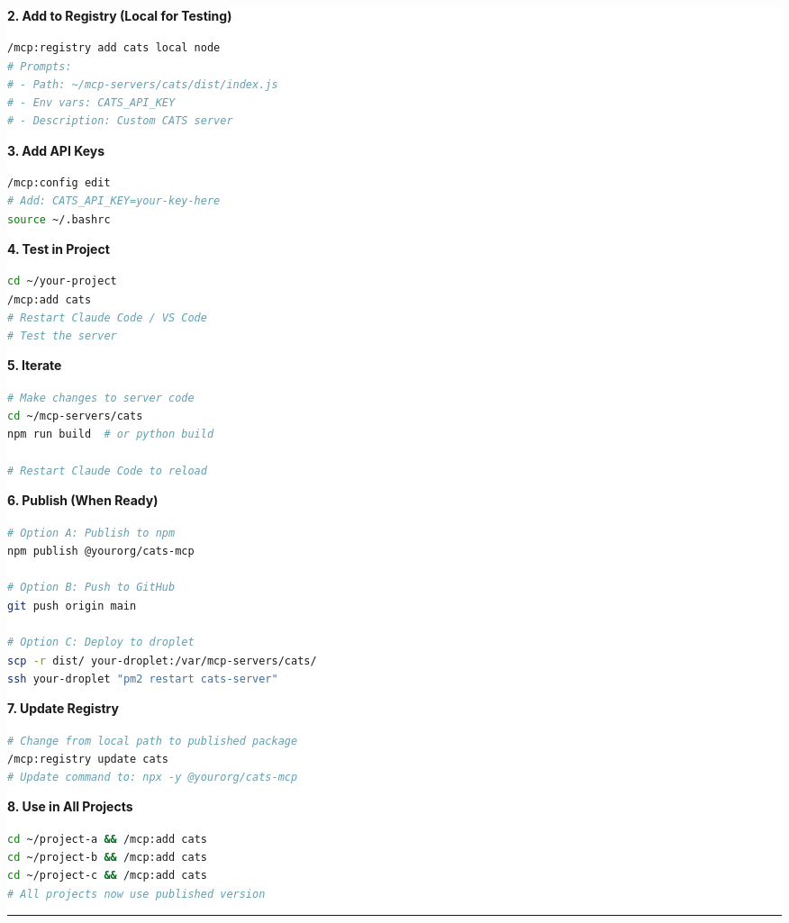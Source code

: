 **2. Add to Registry (Local for Testing)**
```bash
/mcp:registry add cats local node
# Prompts:
# - Path: ~/mcp-servers/cats/dist/index.js
# - Env vars: CATS_API_KEY
# - Description: Custom CATS server
```

**3. Add API Keys**
```bash
/mcp:config edit
# Add: CATS_API_KEY=your-key-here
source ~/.bashrc
```

**4. Test in Project**
```bash
cd ~/your-project
/mcp:add cats
# Restart Claude Code / VS Code
# Test the server
```

**5. Iterate**
```bash
# Make changes to server code
cd ~/mcp-servers/cats
npm run build  # or python build

# Restart Claude Code to reload
```

**6. Publish (When Ready)**
```bash
# Option A: Publish to npm
npm publish @yourorg/cats-mcp

# Option B: Push to GitHub
git push origin main

# Option C: Deploy to droplet
scp -r dist/ your-droplet:/var/mcp-servers/cats/
ssh your-droplet "pm2 restart cats-server"
```

**7. Update Registry**
```bash
# Change from local path to published package
/mcp:registry update cats
# Update command to: npx -y @yourorg/cats-mcp
```

**8. Use in All Projects**
```bash
cd ~/project-a && /mcp:add cats
cd ~/project-b && /mcp:add cats
cd ~/project-c && /mcp:add cats
# All projects now use published version
```

---